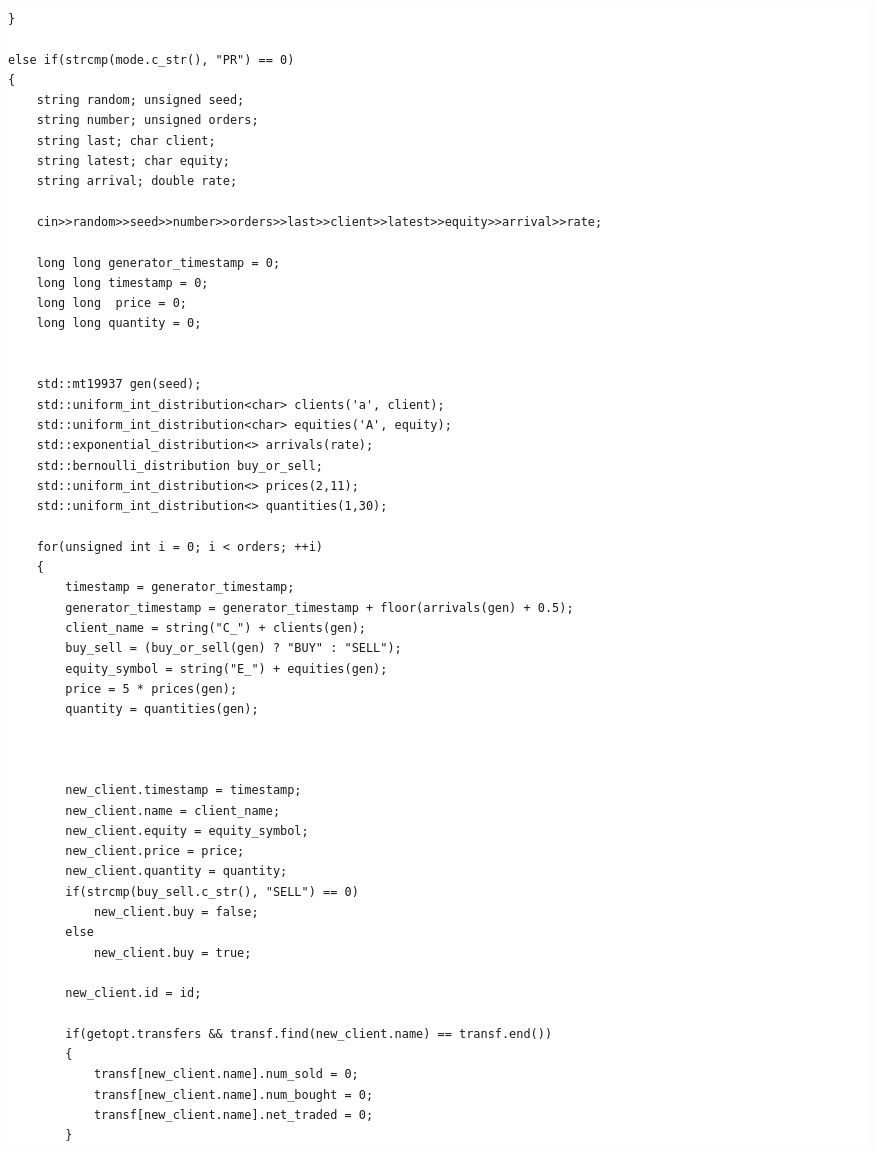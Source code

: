     }

    else if(strcmp(mode.c_str(), "PR") == 0)
    {
        string random; unsigned seed;
        string number; unsigned orders;
        string last; char client;
        string latest; char equity;
        string arrival; double rate;

        cin>>random>>seed>>number>>orders>>last>>client>>latest>>equity>>arrival>>rate;

        long long generator_timestamp = 0;
        long long timestamp = 0;
        long long  price = 0;
        long long quantity = 0;


        std::mt19937 gen(seed);
        std::uniform_int_distribution<char> clients('a', client);
        std::uniform_int_distribution<char> equities('A', equity);
        std::exponential_distribution<> arrivals(rate);
        std::bernoulli_distribution buy_or_sell;
        std::uniform_int_distribution<> prices(2,11);
        std::uniform_int_distribution<> quantities(1,30);

        for(unsigned int i = 0; i < orders; ++i)
        {
            timestamp = generator_timestamp;
            generator_timestamp = generator_timestamp + floor(arrivals(gen) + 0.5);
            client_name = string("C_") + clients(gen);
            buy_sell = (buy_or_sell(gen) ? "BUY" : "SELL");
            equity_symbol = string("E_") + equities(gen);
            price = 5 * prices(gen);
            quantity = quantities(gen);

        

            new_client.timestamp = timestamp;
            new_client.name = client_name; 
            new_client.equity = equity_symbol; 
            new_client.price = price; 
            new_client.quantity = quantity;
            if(strcmp(buy_sell.c_str(), "SELL") == 0) 
                new_client.buy = false;
            else 
                new_client.buy = true; 

            new_client.id = id; 

            if(getopt.transfers && transf.find(new_client.name) == transf.end())
            {
                transf[new_client.name].num_sold = 0;
                transf[new_client.name].num_bought = 0;
                transf[new_client.name].net_traded = 0;
            }
